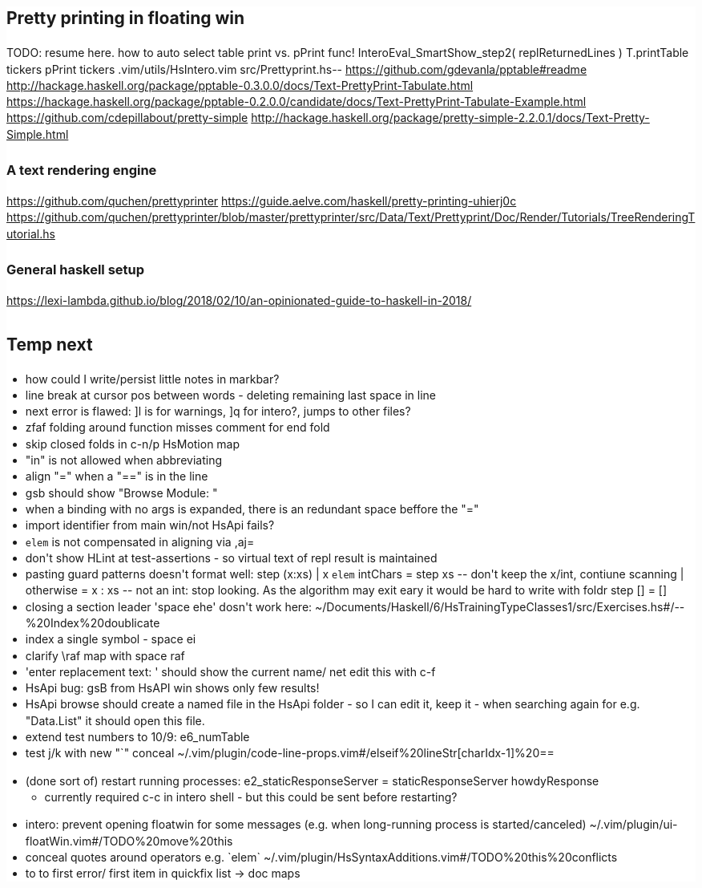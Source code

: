 
## Pretty printing in floating win
TODO: resume here. how to auto select table print vs. pPrint
func! InteroEval_SmartShow_step2( replReturnedLines )
T.printTable tickers
pPrint tickers
.vim/utils/HsIntero.vim
src/Prettyprint.hs--
https://github.com/gdevanla/pptable#readme
http://hackage.haskell.org/package/pptable-0.3.0.0/docs/Text-PrettyPrint-Tabulate.html
https://hackage.haskell.org/package/pptable-0.2.0.0/candidate/docs/Text-PrettyPrint-Tabulate-Example.html
https://github.com/cdepillabout/pretty-simple
http://hackage.haskell.org/package/pretty-simple-2.2.0.1/docs/Text-Pretty-Simple.html

### A text rendering engine
https://github.com/quchen/prettyprinter
https://guide.aelve.com/haskell/pretty-printing-uhierj0c
https://github.com/quchen/prettyprinter/blob/master/prettyprinter/src/Data/Text/Prettyprint/Doc/Render/Tutorials/TreeRenderingTutorial.hs

### General haskell setup
https://lexi-lambda.github.io/blog/2018/02/10/an-opinionated-guide-to-haskell-in-2018/



## Temp next
* how could I write/persist little notes in markbar?
* line break at cursor pos between words - deleting remaining last space in line
* next error is flawed: ]l is for warnings, ]q for intero?, jumps to other files?
* zfaf folding around function misses comment for end fold
* skip closed folds in c-n/p HsMotion map
* "in" is not allowed when abbreviating
* align "=" when a "==" is in the line
* gsb should show "Browse Module: "
* when a binding with no args is expanded, there is an redundant space beffore the "="
* import identifier from main win/not HsApi fails?
* `elem` is not compensated in aligning via ,aj=
* don't show HLint at test-assertions - so virtual text of repl result is maintained
* pasting guard patterns doesn't format well:
      step (x:xs) | x `elem` intChars = step xs -- don't keep the x/int, contiune scanning
      | otherwise    = x : xs -- not an int: stop looking. As the algorithm may exit eary it would be hard to write with foldr
      step []                    = []
* closing a section leader 'space ehe' dosn't work here: ~/Documents/Haskell/6/HsTrainingTypeClasses1/src/Exercises.hs#/--%20Index%20doublicate
* index a single symbol - space ei
* clarify \raf map with space raf
* 'enter replacement text: ' should show the current name/ net edit this with c-f
* HsApi bug: gsB from HsAPI win shows only few results!
* HsApi browse should create a named file in the HsApi folder - so I can edit it, keep it - when searching again for e.g. "Data.List" it should open this file.
* extend test numbers to 10/9: e6_numTable
* test j/k with new "\`" conceal ~/.vim/plugin/code-line-props.vim#/elseif%20lineStr[charIdx-1]%20==
- (done sort of) restart running processes: e2_staticResponseServer = staticResponseServer howdyResponse
  - currently required c-c in intero shell - but this could be sent before restarting?
* intero: prevent opening floatwin for some messages (e.g. when long-running process is started/canceled)  ~/.vim/plugin/ui-floatWin.vim#/TODO%20move%20this
* conceal quotes around operators e.g. \`elem\` ~/.vim/plugin/HsSyntaxAdditions.vim#/TODO%20this%20conflicts
* to to first error/ first item in quickfix list -> doc maps
